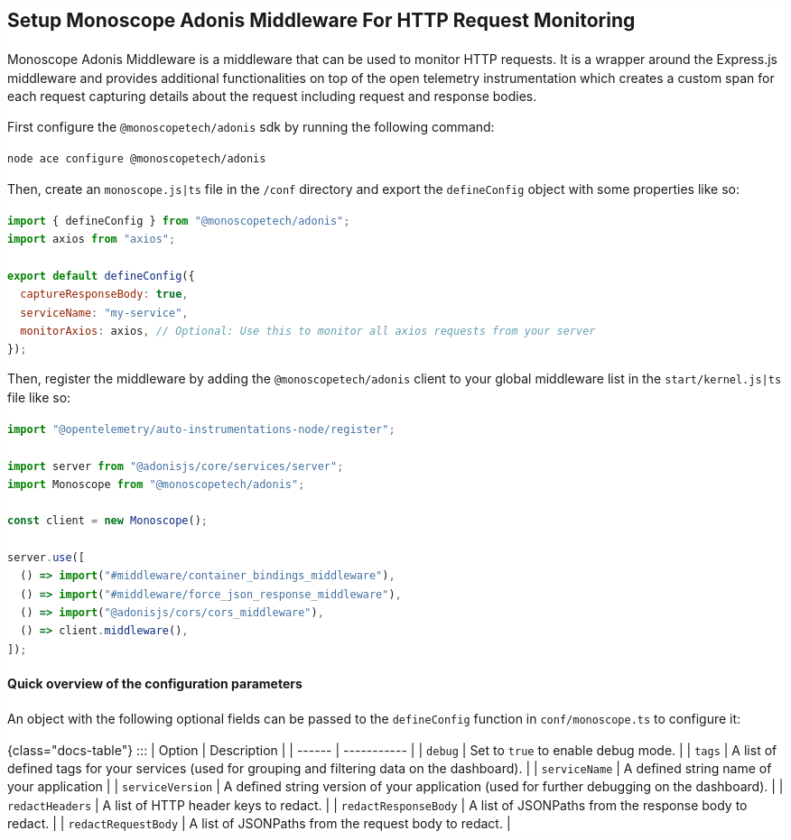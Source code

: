 ## Setup Monoscope Adonis Middleware For HTTP Request Monitoring

Monoscope Adonis Middleware is a middleware that can be used to monitor HTTP requests. It is a wrapper around the Express.js middleware and provides additional functionalities on top of the open telemetry instrumentation which creates a custom span for each request capturing details about the request including request and response bodies.

First configure the `@monoscopetech/adonis` sdk by running the following command:

```sh
node ace configure @monoscopetech/adonis
```

Then, create an `monoscope.js|ts` file in the `/conf` directory and export the `defineConfig` object with some properties like so:

```js
import { defineConfig } from "@monoscopetech/adonis";
import axios from "axios";

export default defineConfig({
  captureResponseBody: true,
  serviceName: "my-service",
  monitorAxios: axios, // Optional: Use this to monitor all axios requests from your server
});
```

Then, register the middleware by adding the `@monoscopetech/adonis` client to your global middleware list in the `start/kernel.js|ts` file like so:

```js
import "@opentelemetry/auto-instrumentations-node/register";

import server from "@adonisjs/core/services/server";
import Monoscope from "@monoscopetech/adonis";

const client = new Monoscope();

server.use([
  () => import("#middleware/container_bindings_middleware"),
  () => import("#middleware/force_json_response_middleware"),
  () => import("@adonisjs/cors/cors_middleware"),
  () => client.middleware(),
]);
```

#### Quick overview of the configuration parameters

An object with the following optional fields can be passed to the `defineConfig` function in `conf/monoscope.ts` to configure it:

{class="docs-table"}
:::
| Option | Description |
| ------ | ----------- |
| `debug` | Set to `true` to enable debug mode. |
| `tags` | A list of defined tags for your services (used for grouping and filtering data on the dashboard). |
| `serviceName` | A defined string name of your application |
| `serviceVersion` | A defined string version of your application (used for further debugging on the dashboard). |
| `redactHeaders` | A list of HTTP header keys to redact. |
| `redactResponseBody` | A list of JSONPaths from the response body to redact. |
| `redactRequestBody` | A list of JSONPaths from the request body to redact. |